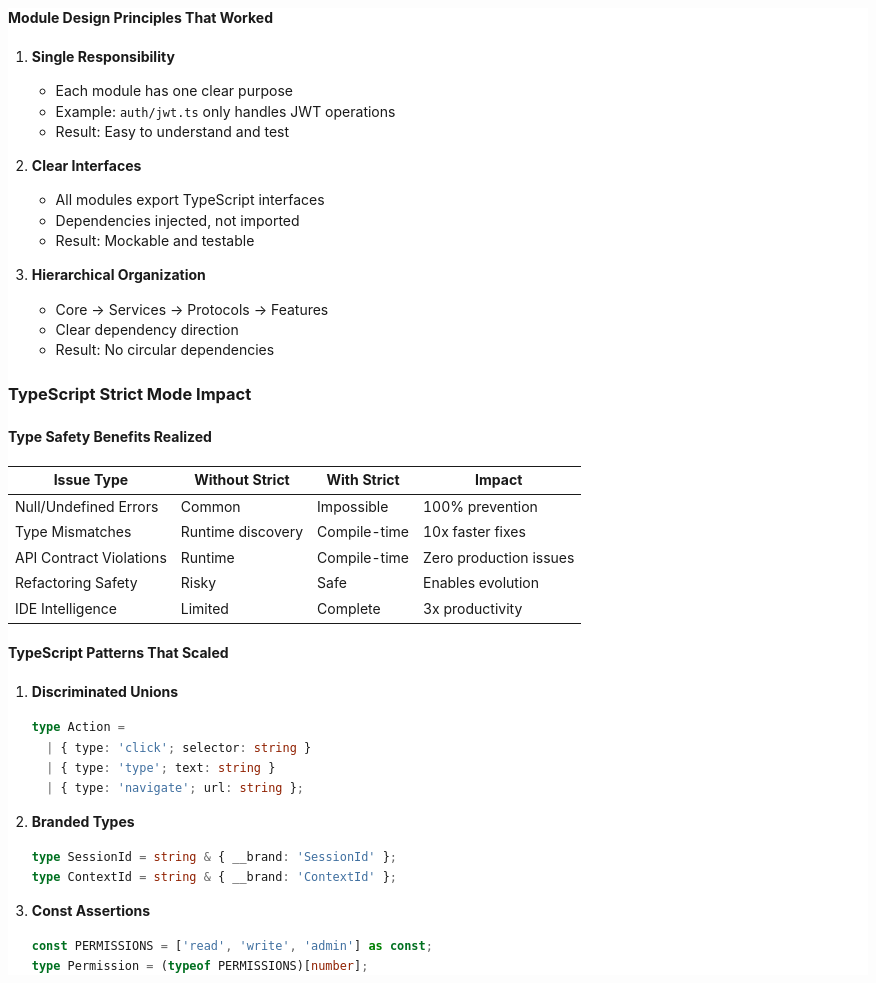 #### Module Design Principles That Worked

1. **Single Responsibility**
   - Each module has one clear purpose
   - Example: `auth/jwt.ts` only handles JWT operations
   - Result: Easy to understand and test

2. **Clear Interfaces**
   - All modules export TypeScript interfaces
   - Dependencies injected, not imported
   - Result: Mockable and testable

3. **Hierarchical Organization**
   - Core → Services → Protocols → Features
   - Clear dependency direction
   - Result: No circular dependencies

### TypeScript Strict Mode Impact

#### Type Safety Benefits Realized

| Issue Type              | Without Strict    | With Strict  | Impact                 |
| ----------------------- | ----------------- | ------------ | ---------------------- |
| Null/Undefined Errors   | Common            | Impossible   | 100% prevention        |
| Type Mismatches         | Runtime discovery | Compile-time | 10x faster fixes       |
| API Contract Violations | Runtime           | Compile-time | Zero production issues |
| Refactoring Safety      | Risky             | Safe         | Enables evolution      |
| IDE Intelligence        | Limited           | Complete     | 3x productivity        |

#### TypeScript Patterns That Scaled

1. **Discriminated Unions**

   ```typescript
   type Action =
     | { type: 'click'; selector: string }
     | { type: 'type'; text: string }
     | { type: 'navigate'; url: string };
   ```

2. **Branded Types**

   ```typescript
   type SessionId = string & { __brand: 'SessionId' };
   type ContextId = string & { __brand: 'ContextId' };
   ```

3. **Const Assertions**
   ```typescript
   const PERMISSIONS = ['read', 'write', 'admin'] as const;
   type Permission = (typeof PERMISSIONS)[number];
   ```
